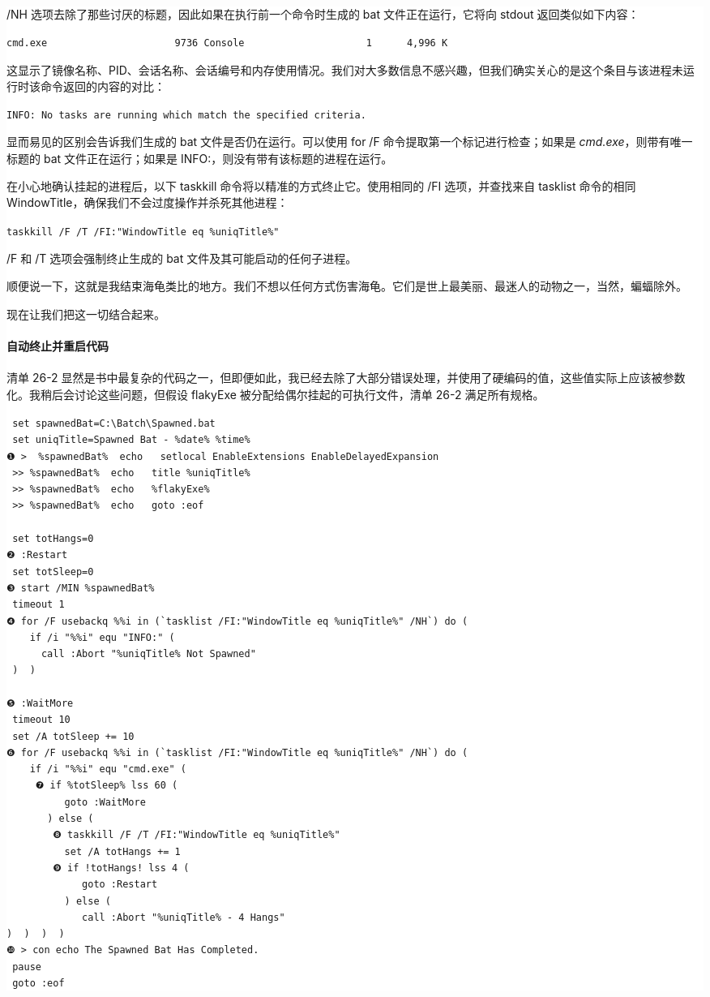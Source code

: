 /NH 选项去除了那些讨厌的标题，因此如果在执行前一个命令时生成的 bat 文件正在运行，它将向 stdout 返回类似如下内容：

```
cmd.exe                      9736 Console                     1      4,996 K
```

这显示了镜像名称、PID、会话名称、会话编号和内存使用情况。我们对大多数信息不感兴趣，但我们确实关心的是这个条目与该进程未运行时该命令返回的内容的对比：

```
INFO: No tasks are running which match the specified criteria.
```

显而易见的区别会告诉我们生成的 bat 文件是否仍在运行。可以使用 for /F 命令提取第一个标记进行检查；如果是 *cmd.exe*，则带有唯一标题的 bat 文件正在运行；如果是 INFO:，则没有带有该标题的进程在运行。

在小心地确认挂起的进程后，以下 taskkill 命令将以精准的方式终止它。使用相同的 /FI 选项，并查找来自 tasklist 命令的相同 WindowTitle，确保我们不会过度操作并杀死其他进程：

```
taskkill /F /T /FI:"WindowTitle eq %uniqTitle%"
```

/F 和 /T 选项会强制终止生成的 bat 文件及其可能启动的任何子进程。

顺便说一下，这就是我结束海龟类比的地方。我们不想以任何方式伤害海龟。它们是世上最美丽、最迷人的动物之一，当然，蝙蝠除外。

现在让我们把这一切结合起来。

#### 自动终止并重启代码

清单 26-2 显然是书中最复杂的代码之一，但即便如此，我已经去除了大部分错误处理，并使用了硬编码的值，这些值实际上应该被参数化。我稍后会讨论这些问题，但假设 flakyExe 被分配给偶尔挂起的可执行文件，清单 26-2 满足所有规格。

```
 set spawnedBat=C:\Batch\Spawned.bat
 set uniqTitle=Spawned Bat - %date% %time%
❶ >  %spawnedBat%  echo   setlocal EnableExtensions EnableDelayedExpansion
 >> %spawnedBat%  echo   title %uniqTitle%
 >> %spawnedBat%  echo   %flakyExe%
 >> %spawnedBat%  echo   goto :eof

 set totHangs=0
❷ :Restart
 set totSleep=0
❸ start /MIN %spawnedBat%
 timeout 1
❹ for /F usebackq %%i in (`tasklist /FI:"WindowTitle eq %uniqTitle%" /NH`) do (
    if /i "%%i" equ "INFO:" (
      call :Abort "%uniqTitle% Not Spawned"
 )  )

❺ :WaitMore
 timeout 10
 set /A totSleep += 10
❻ for /F usebackq %%i in (`tasklist /FI:"WindowTitle eq %uniqTitle%" /NH`) do (
    if /i "%%i" equ "cmd.exe" (
     ❼ if %totSleep% lss 60 (
          goto :WaitMore
       ) else (
        ❽ taskkill /F /T /FI:"WindowTitle eq %uniqTitle%"
          set /A totHangs += 1
        ❾ if !totHangs! lss 4 (
             goto :Restart
          ) else (
             call :Abort "%uniqTitle% - 4 Hangs"
)  )  )  )
❿ > con echo The Spawned Bat Has Completed.
 pause
 goto :eof

```